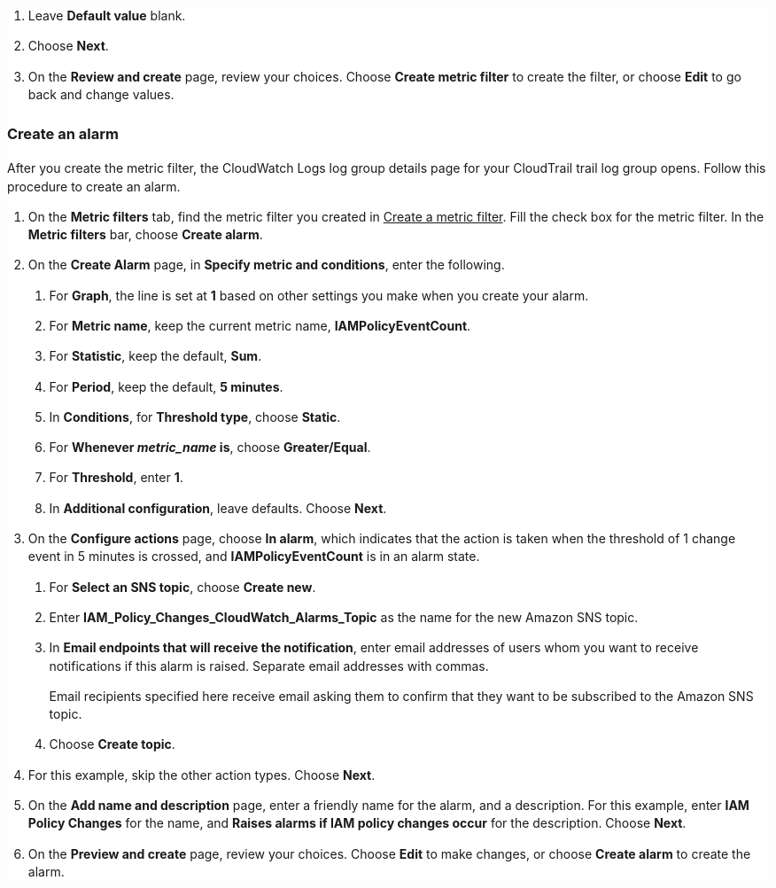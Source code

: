 1. Leave **Default value** blank\.

1. Choose **Next**\.

1. On the **Review and create** page, review your choices\. Choose **Create metric filter** to create the filter, or choose **Edit** to go back and change values\.

### Create an alarm<a name="cloudwatch-alarms-for-cloudtrail-iam-policy-changes-create-alarm"></a>

After you create the metric filter, the CloudWatch Logs log group details page for your CloudTrail trail log group opens\. Follow this procedure to create an alarm\.

1. On the **Metric filters** tab, find the metric filter you created in [Create a metric filter](#cloudwatch-alarms-for-cloudtrail-iam-policy-changes-metric-filter)\. Fill the check box for the metric filter\. In the **Metric filters** bar, choose **Create alarm**\.

1. On the **Create Alarm** page, in **Specify metric and conditions**, enter the following\.

   1. For **Graph**, the line is set at **1** based on other settings you make when you create your alarm\.

   1. For **Metric name**, keep the current metric name, **IAMPolicyEventCount**\.

   1. For **Statistic**, keep the default, **Sum**\.

   1. For **Period**, keep the default, **5 minutes**\.

   1. In **Conditions**, for **Threshold type**, choose **Static**\.

   1. For **Whenever *metric\_name* is**, choose **Greater/Equal**\.

   1. For **Threshold**, enter **1**\.

   1. In **Additional configuration**, leave defaults\. Choose **Next**\.

1. On the **Configure actions** page, choose **In alarm**, which indicates that the action is taken when the threshold of 1 change event in 5 minutes is crossed, and **IAMPolicyEventCount** is in an alarm state\.

   1. For **Select an SNS topic**, choose **Create new**\.

   1. Enter **IAM\_Policy\_Changes\_CloudWatch\_Alarms\_Topic** as the name for the new Amazon SNS topic\.

   1. In **Email endpoints that will receive the notification**, enter email addresses of users whom you want to receive notifications if this alarm is raised\. Separate email addresses with commas\.

      Email recipients specified here receive email asking them to confirm that they want to be subscribed to the Amazon SNS topic\.

   1. Choose **Create topic**\.

1. For this example, skip the other action types\. Choose **Next**\.

1. On the **Add name and description** page, enter a friendly name for the alarm, and a description\. For this example, enter **IAM Policy Changes** for the name, and **Raises alarms if IAM policy changes occur** for the description\. Choose **Next**\.

1. On the **Preview and create** page, review your choices\. Choose **Edit** to make changes, or choose **Create alarm** to create the alarm\.
